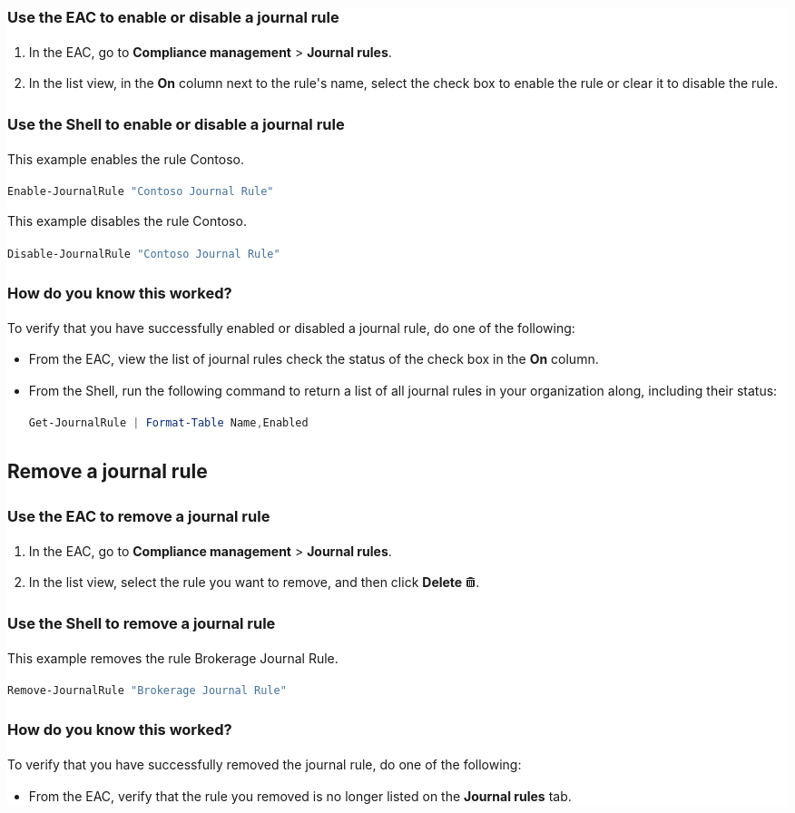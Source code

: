 ### Use the EAC to enable or disable a journal rule

1. In the EAC, go to **Compliance management** \> **Journal rules**.

2. In the list view, in the **On** column next to the rule's name, select the check box to enable the rule or clear it to disable the rule.

### Use the Shell to enable or disable a journal rule

This example enables the rule Contoso.

```powershell
Enable-JournalRule "Contoso Journal Rule"
```

This example disables the rule Contoso.

```powershell
Disable-JournalRule "Contoso Journal Rule"
```

### How do you know this worked?

To verify that you have successfully enabled or disabled a journal rule, do one of the following:

- From the EAC, view the list of journal rules check the status of the check box in the **On** column.

- From the Shell, run the following command to return a list of all journal rules in your organization along, including their status:

  ```powershell
  Get-JournalRule | Format-Table Name,Enabled
  ```

## Remove a journal rule

### Use the EAC to remove a journal rule

1. In the EAC, go to **Compliance management** \> **Journal rules**.

2. In the list view, select the rule you want to remove, and then click **Delete** ![Delete icon](images/ITPro_EAC_DeleteIcon.gif).

### Use the Shell to remove a journal rule

This example removes the rule Brokerage Journal Rule.

```powershell
Remove-JournalRule "Brokerage Journal Rule"
```

### How do you know this worked?

To verify that you have successfully removed the journal rule, do one of the following:

- From the EAC, verify that the rule you removed is no longer listed on the **Journal rules** tab.
